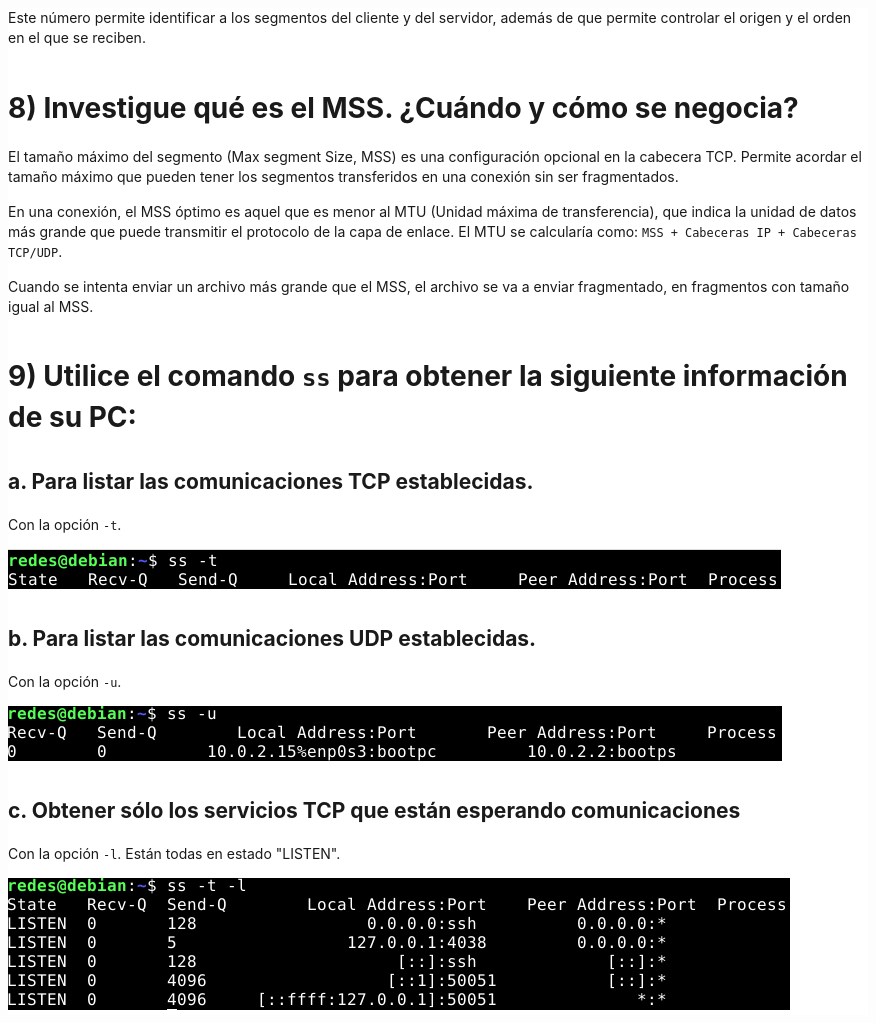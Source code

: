 Este número permite identificar a los segmentos del cliente y del servidor, además de que permite controlar el origen y el orden en el que se reciben.

# 8) Investigue qué es el MSS. ¿Cuándo y cómo se negocia?

El tamaño máximo del segmento (Max segment Size, MSS) es una configuración opcional en la cabecera TCP. Permite acordar el tamaño máximo que pueden tener los segmentos transferidos en una conexión sin ser fragmentados.

En una conexión, el MSS óptimo es aquel que es menor al MTU (Unidad máxima de transferencia), que indica la unidad de datos más grande que puede transmitir el protocolo de la capa de enlace. El MTU se calcularía como: `MSS + Cabeceras IP + Cabeceras TCP/UDP`.

Cuando se intenta enviar un archivo más grande que el MSS, el archivo se va a enviar fragmentado, en fragmentos con tamaño igual al MSS.

# 9) Utilice el comando `ss` para obtener la siguiente información de su PC:

## a. Para listar las comunicaciones TCP establecidas.

Con la opción `-t`.

<img src="./screenshots/Practica 5/ej9a.png">

## b. Para listar las comunicaciones UDP establecidas.

Con la opción `-u`.

<img src="./screenshots/Practica 5/ej9b.png">

## c. Obtener sólo los servicios TCP que están esperando comunicaciones

Con la opción `-l`. Están todas en estado "LISTEN".

<img src="./screenshots/Practica 5/ej9c.png">
